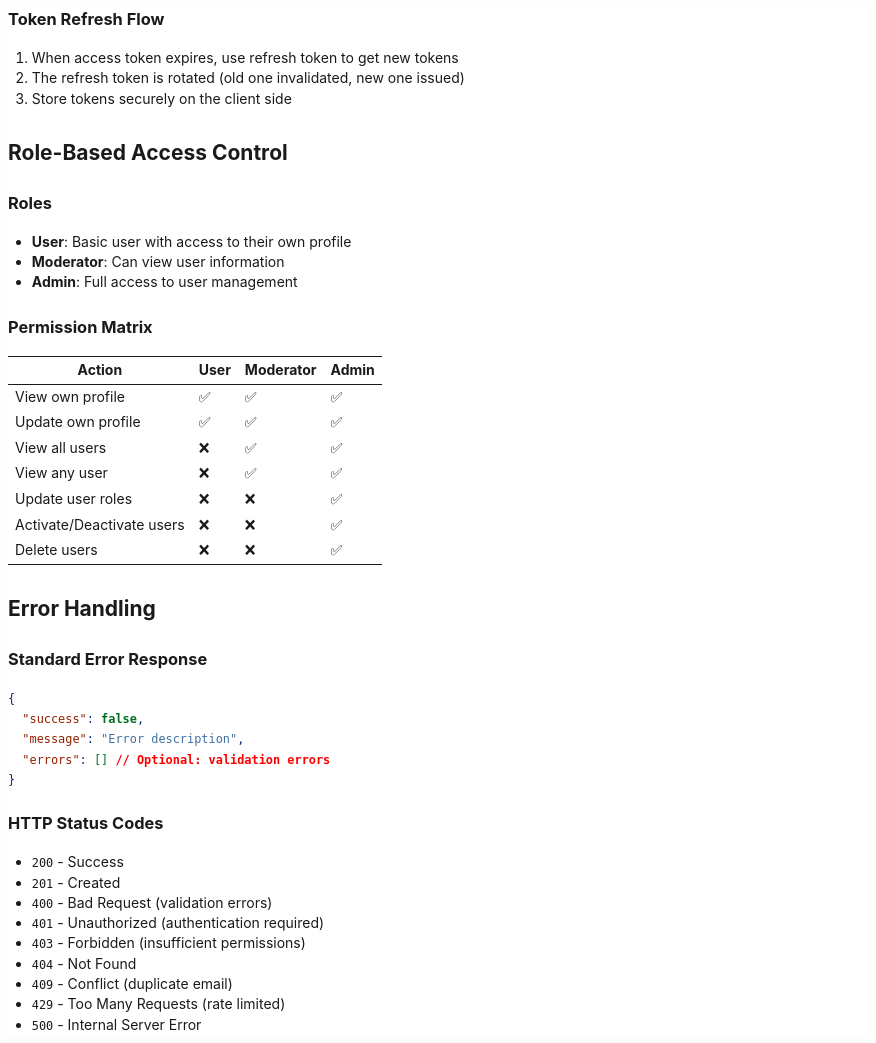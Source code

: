 ### Token Refresh Flow

1. When access token expires, use refresh token to get new tokens
2. The refresh token is rotated (old one invalidated, new one issued)
3. Store tokens securely on the client side

## Role-Based Access Control

### Roles

- **User**: Basic user with access to their own profile
- **Moderator**: Can view user information
- **Admin**: Full access to user management

### Permission Matrix

| Action | User | Moderator | Admin |
|--------|------|-----------|-------|
| View own profile | ✅ | ✅ | ✅ |
| Update own profile | ✅ | ✅ | ✅ |
| View all users | ❌ | ✅ | ✅ |
| View any user | ❌ | ✅ | ✅ |
| Update user roles | ❌ | ❌ | ✅ |
| Activate/Deactivate users | ❌ | ❌ | ✅ |
| Delete users | ❌ | ❌ | ✅ |

## Error Handling

### Standard Error Response

```json
{
  "success": false,
  "message": "Error description",
  "errors": [] // Optional: validation errors
}
```

### HTTP Status Codes

- `200` - Success
- `201` - Created
- `400` - Bad Request (validation errors)
- `401` - Unauthorized (authentication required)
- `403` - Forbidden (insufficient permissions)
- `404` - Not Found
- `409` - Conflict (duplicate email)
- `429` - Too Many Requests (rate limited)
- `500` - Internal Server Error
